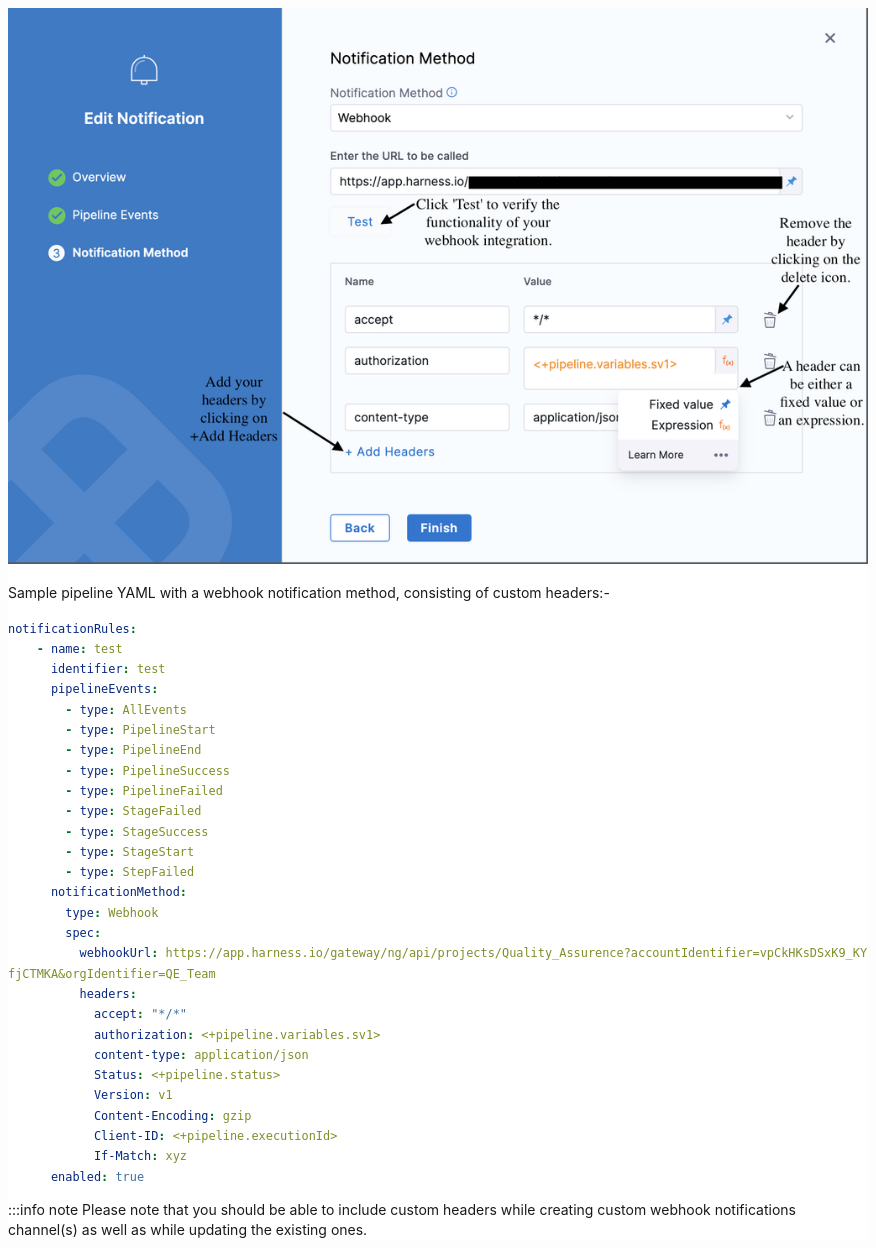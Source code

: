 ![](./static/custom_header.png)

Sample pipeline YAML with a webhook notification method, consisting of custom headers:- 
```yaml
notificationRules:
    - name: test
      identifier: test
      pipelineEvents:
        - type: AllEvents
        - type: PipelineStart
        - type: PipelineEnd
        - type: PipelineSuccess
        - type: PipelineFailed
        - type: StageFailed
        - type: StageSuccess
        - type: StageStart
        - type: StepFailed
      notificationMethod:
        type: Webhook
        spec:
          webhookUrl: https://app.harness.io/gateway/ng/api/projects/Quality_Assurence?accountIdentifier=vpCkHKsDSxK9_KYfjCTMKA&orgIdentifier=QE_Team
          headers:
            accept: "*/*"
            authorization: <+pipeline.variables.sv1>
            content-type: application/json
            Status: <+pipeline.status>
            Version: v1
            Content-Encoding: gzip
            Client-ID: <+pipeline.executionId>
            If-Match: xyz
      enabled: true
```
:::info note
Please note that you should be able to include custom headers while creating custom webhook notifications channel(s) as well as while updating the existing ones.